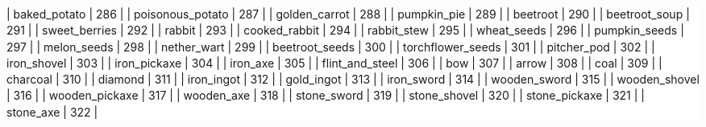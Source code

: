 | baked_potato                           | 286  |
| poisonous_potato                       | 287  |
| golden_carrot                          | 288  |
| pumpkin_pie                            | 289  |
| beetroot                               | 290  |
| beetroot_soup                          | 291  |
| sweet_berries                          | 292  |
| rabbit                                 | 293  |
| cooked_rabbit                          | 294  |
| rabbit_stew                            | 295  |
| wheat_seeds                            | 296  |
| pumpkin_seeds                          | 297  |
| melon_seeds                            | 298  |
| nether_wart                            | 299  |
| beetroot_seeds                         | 300  |
| torchflower_seeds                      | 301  |
| pitcher_pod                            | 302  |
| iron_shovel                            | 303  |
| iron_pickaxe                           | 304  |
| iron_axe                               | 305  |
| flint_and_steel                        | 306  |
| bow                                    | 307  |
| arrow                                  | 308  |
| coal                                   | 309  |
| charcoal                               | 310  |
| diamond                                | 311  |
| iron_ingot                             | 312  |
| gold_ingot                             | 313  |
| iron_sword                             | 314  |
| wooden_sword                           | 315  |
| wooden_shovel                          | 316  |
| wooden_pickaxe                         | 317  |
| wooden_axe                             | 318  |
| stone_sword                            | 319  |
| stone_shovel                           | 320  |
| stone_pickaxe                          | 321  |
| stone_axe                              | 322  |